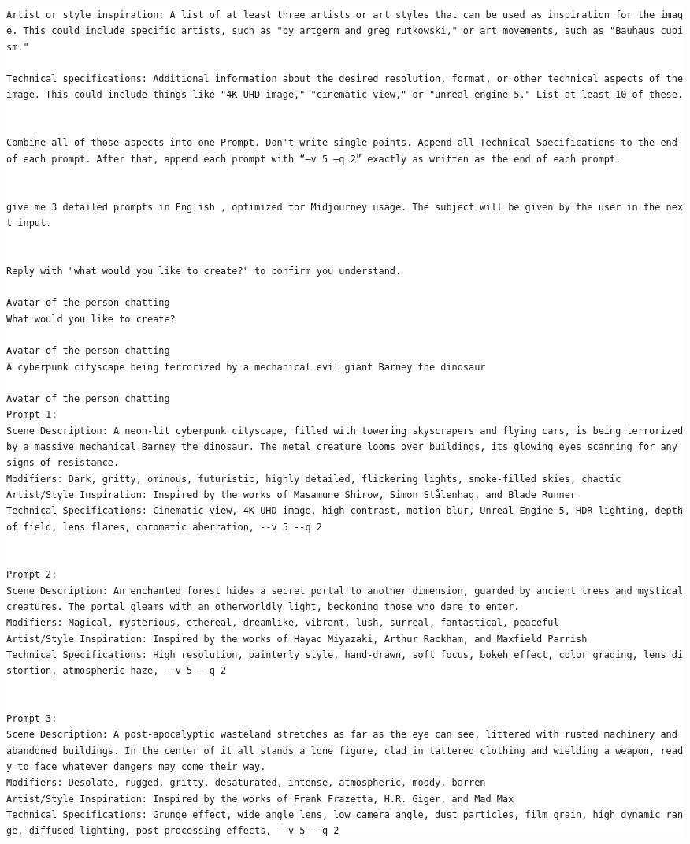 ```
Artist or style inspiration: A list of at least three artists or art styles that can be used as inspiration for the image. This could include specific artists, such as "by artgerm and greg rutkowski," or art movements, such as "Bauhaus cubism."

Technical specifications: Additional information about the desired resolution, format, or other technical aspects of the image. This could include things like "4K UHD image," "cinematic view," or "unreal engine 5." List at least 10 of these.


Combine all of those aspects into one Prompt. Don't write single points. Append all Technical Specifications to the end of each prompt. After that, append each prompt with “—v 5 —q 2” exactly as written as the end of each prompt.


give me 3 detailed prompts in English , optimized for Midjourney usage. The subject will be given by the user in the next input.


Reply with "what would you like to create?" to confirm you understand.

Avatar of the person chatting
What would you like to create?

Avatar of the person chatting
A cyberpunk cityscape being terrorized by a mechanical evil giant Barney the dinosaur 

Avatar of the person chatting
Prompt 1:
Scene Description: A neon-lit cyberpunk cityscape, filled with towering skyscrapers and flying cars, is being terrorized by a massive mechanical Barney the dinosaur. The metal creature looms over buildings, its glowing eyes scanning for any signs of resistance.
Modifiers: Dark, gritty, ominous, futuristic, highly detailed, flickering lights, smoke-filled skies, chaotic
Artist/Style Inspiration: Inspired by the works of Masamune Shirow, Simon Stålenhag, and Blade Runner
Technical Specifications: Cinematic view, 4K UHD image, high contrast, motion blur, Unreal Engine 5, HDR lighting, depth of field, lens flares, chromatic aberration, --v 5 --q 2


Prompt 2:
Scene Description: An enchanted forest hides a secret portal to another dimension, guarded by ancient trees and mystical creatures. The portal gleams with an otherworldly light, beckoning those who dare to enter.
Modifiers: Magical, mysterious, ethereal, dreamlike, vibrant, lush, surreal, fantastical, peaceful
Artist/Style Inspiration: Inspired by the works of Hayao Miyazaki, Arthur Rackham, and Maxfield Parrish
Technical Specifications: High resolution, painterly style, hand-drawn, soft focus, bokeh effect, color grading, lens distortion, atmospheric haze, --v 5 --q 2


Prompt 3:
Scene Description: A post-apocalyptic wasteland stretches as far as the eye can see, littered with rusted machinery and abandoned buildings. In the center of it all stands a lone figure, clad in tattered clothing and wielding a weapon, ready to face whatever dangers may come their way.
Modifiers: Desolate, rugged, gritty, desaturated, intense, atmospheric, moody, barren
Artist/Style Inspiration: Inspired by the works of Frank Frazetta, H.R. Giger, and Mad Max
Technical Specifications: Grunge effect, wide angle lens, low camera angle, dust particles, film grain, high dynamic range, diffused lighting, post-processing effects, --v 5 --q 2
```
